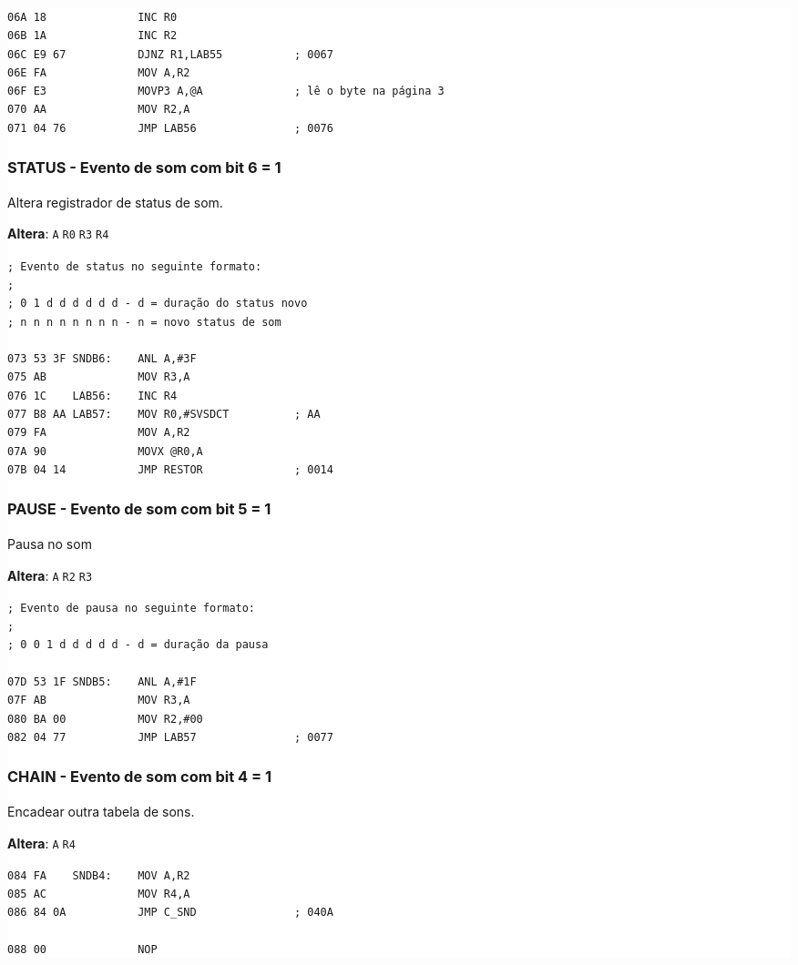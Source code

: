 ```assembly
06A 18              INC R0
06B 1A              INC R2
06C E9 67           DJNZ R1,LAB55           ; 0067
06E FA              MOV A,R2
06F E3              MOVP3 A,@A              ; lê o byte na página 3
070 AA              MOV R2,A
071 04 76           JMP LAB56               ; 0076
```

### STATUS - Evento de som com bit 6 = 1

Altera registrador de status de som.

**Altera**: `A` `R0` `R3` `R4`

```assembly
; Evento de status no seguinte formato:
;
; 0 1 d d d d d d - d = duração do status novo
; n n n n n n n n - n = novo status de som

073 53 3F SNDB6:    ANL A,#3F
075 AB              MOV R3,A
076 1C    LAB56:    INC R4
077 B8 AA LAB57:    MOV R0,#SVSDCT          ; AA
079 FA              MOV A,R2
07A 90              MOVX @R0,A
07B 04 14           JMP RESTOR              ; 0014
```

### PAUSE - Evento de som com bit 5 = 1

Pausa no som

**Altera**: `A` `R2` `R3`

```assembly
; Evento de pausa no seguinte formato:
;
; 0 0 1 d d d d d - d = duração da pausa

07D 53 1F SNDB5:    ANL A,#1F
07F AB              MOV R3,A
080 BA 00           MOV R2,#00
082 04 77           JMP LAB57               ; 0077
```

### CHAIN - Evento de som com bit 4 = 1

Encadear outra tabela de sons.	

**Altera**: `A` `R4`

```assembly
084 FA    SNDB4:    MOV A,R2
085 AC              MOV R4,A
086 84 0A           JMP C_SND               ; 040A

088 00              NOP
```
